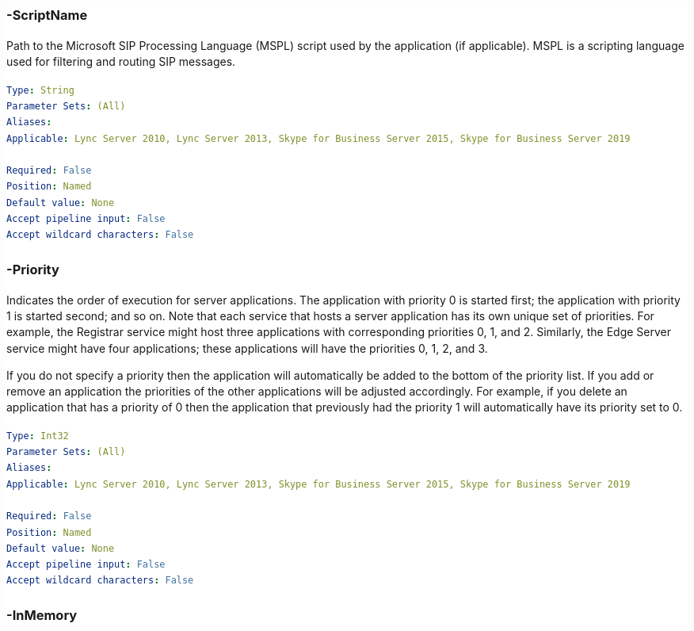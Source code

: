 ### -ScriptName
Path to the Microsoft SIP Processing Language (MSPL) script used by the application (if applicable).
MSPL is a scripting language used for filtering and routing SIP messages.

```yaml
Type: String
Parameter Sets: (All)
Aliases: 
Applicable: Lync Server 2010, Lync Server 2013, Skype for Business Server 2015, Skype for Business Server 2019

Required: False
Position: Named
Default value: None
Accept pipeline input: False
Accept wildcard characters: False
```

### -Priority
Indicates the order of execution for server applications.
The application with priority 0 is started first; the application with priority 1 is started second; and so on.
Note that each service that hosts a server application has its own unique set of priorities.
For example, the Registrar service might host three applications with corresponding priorities 0, 1, and 2.
Similarly, the Edge Server service might have four applications; these applications will have the priorities 0, 1, 2, and 3.

If you do not specify a priority then the application will automatically be added to the bottom of the priority list.
If you add or remove an application the priorities of the other applications will be adjusted accordingly.
For example, if you delete an application that has a priority of 0 then the application that previously had the priority 1 will automatically have its priority set to 0.

```yaml
Type: Int32
Parameter Sets: (All)
Aliases: 
Applicable: Lync Server 2010, Lync Server 2013, Skype for Business Server 2015, Skype for Business Server 2019

Required: False
Position: Named
Default value: None
Accept pipeline input: False
Accept wildcard characters: False
```

### -InMemory
